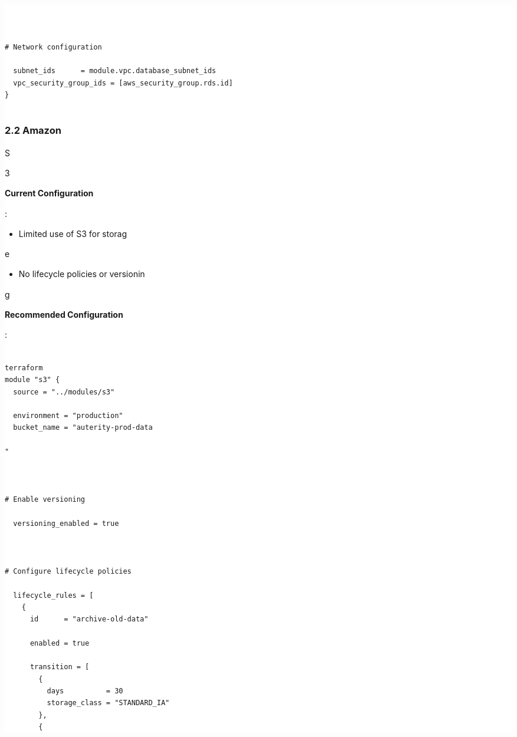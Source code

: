 ```



# Network configuration

  subnet_ids      = module.vpc.database_subnet_ids
  vpc_security_group_ids = [aws_security_group.rds.id]
}

```

#

### 2.2 Amazon

S

3

**Current Configuration**

:

- Limited use of S3 for storag

e

- No lifecycle policies or versionin

g

**Recommended Configuration**

:

```

terraform
module "s3" {
  source = "../modules/s3"

  environment = "production"
  bucket_name = "auterity-prod-data

"



# Enable versioning

  versioning_enabled = true



# Configure lifecycle policies

  lifecycle_rules = [
    {
      id      = "archive-old-data"

      enabled = true

      transition = [
        {
          days          = 30
          storage_class = "STANDARD_IA"
        },
        {
```